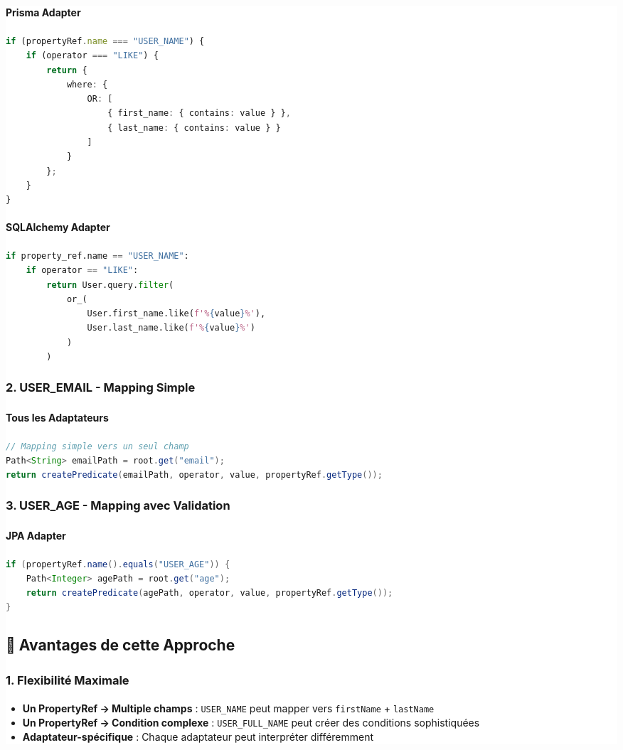 #### **Prisma Adapter**
```typescript
if (propertyRef.name === "USER_NAME") {
    if (operator === "LIKE") {
        return {
            where: {
                OR: [
                    { first_name: { contains: value } },
                    { last_name: { contains: value } }
                ]
            }
        };
    }
}
```

#### **SQLAlchemy Adapter**
```python
if property_ref.name == "USER_NAME":
    if operator == "LIKE":
        return User.query.filter(
            or_(
                User.first_name.like(f'%{value}%'),
                User.last_name.like(f'%{value}%')
            )
        )
```

### **2. USER_EMAIL - Mapping Simple**

#### **Tous les Adaptateurs**
```java
// Mapping simple vers un seul champ
Path<String> emailPath = root.get("email");
return createPredicate(emailPath, operator, value, propertyRef.getType());
```

### **3. USER_AGE - Mapping avec Validation**

#### **JPA Adapter**
```java
if (propertyRef.name().equals("USER_AGE")) {
    Path<Integer> agePath = root.get("age");
    return createPredicate(agePath, operator, value, propertyRef.getType());
}
```

## 🚀 **Avantages de cette Approche**

### **1. Flexibilité Maximale**
- **Un PropertyRef → Multiple champs** : `USER_NAME` peut mapper vers `firstName` + `lastName`
- **Un PropertyRef → Condition complexe** : `USER_FULL_NAME` peut créer des conditions sophistiquées
- **Adaptateur-spécifique** : Chaque adaptateur peut interpréter différemment
